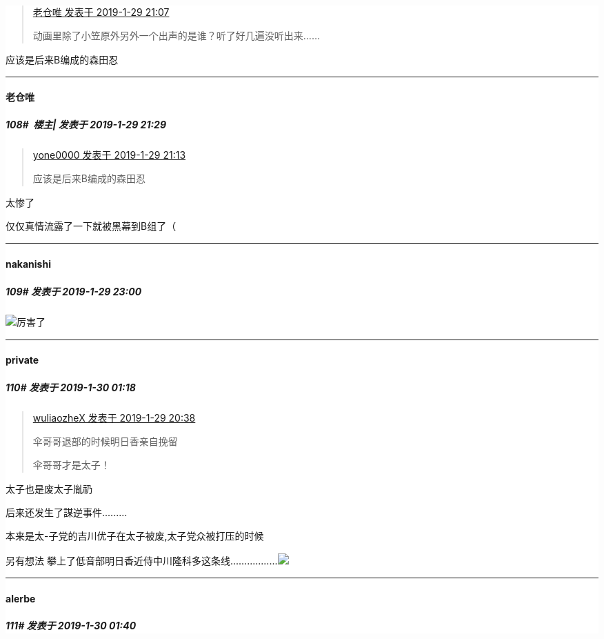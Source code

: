 
<blockquote><a href="httphttps://bbs.saraba1st.com/2b/forum.php?mod=redirect&amp;goto=findpost&amp;pid=42429133&amp;ptid=1806922" target="_blank">老仓唯 发表于 2019-1-29 21:07</a>

动画里除了小笠原外另外一个出声的是谁？听了好几遍没听出来……</blockquote>
应该是后来B编成的森田忍


-----

####  老仓唯  
##### 108#         楼主| 发表于 2019-1-29 21:29


<blockquote><a href="httphttps://bbs.saraba1st.com/2b/forum.php?mod=redirect&amp;goto=findpost&amp;pid=42429180&amp;ptid=1806922" target="_blank">yone0000 发表于 2019-1-29 21:13</a>

应该是后来B编成的森田忍</blockquote>
太惨了

仅仅真情流露了一下就被黑幕到B组了（


-----

####  nakanishi  
##### 109#       发表于 2019-1-29 23:00


<img src="https://static.saraba1st.com/image/smiley/face2017/009.gif" referrerpolicy="no-referrer">厉害了


-----

####  private  
##### 110#       发表于 2019-1-30 01:18


<blockquote><a href="httphttps://bbs.saraba1st.com/2b/forum.php?mod=redirect&amp;goto=findpost&amp;pid=42428900&amp;ptid=1806922" target="_blank">wuliaozheX 发表于 2019-1-29 20:38</a>

伞哥哥退部的时候明日香亲自挽留

伞哥哥才是太子！</blockquote>
太子也是废太子胤礽

后来还发生了謀逆事件.........

本来是太-子党的吉川优子在太子被废,太子党众被打压的时候

另有想法 攀上了低音部明日香近侍中川隆科多这条线.................<img src="https://static.saraba1st.com/image/smiley/face2017/044.png" referrerpolicy="no-referrer">


-----

####  alerbe  
##### 111#       发表于 2019-1-30 01:40

